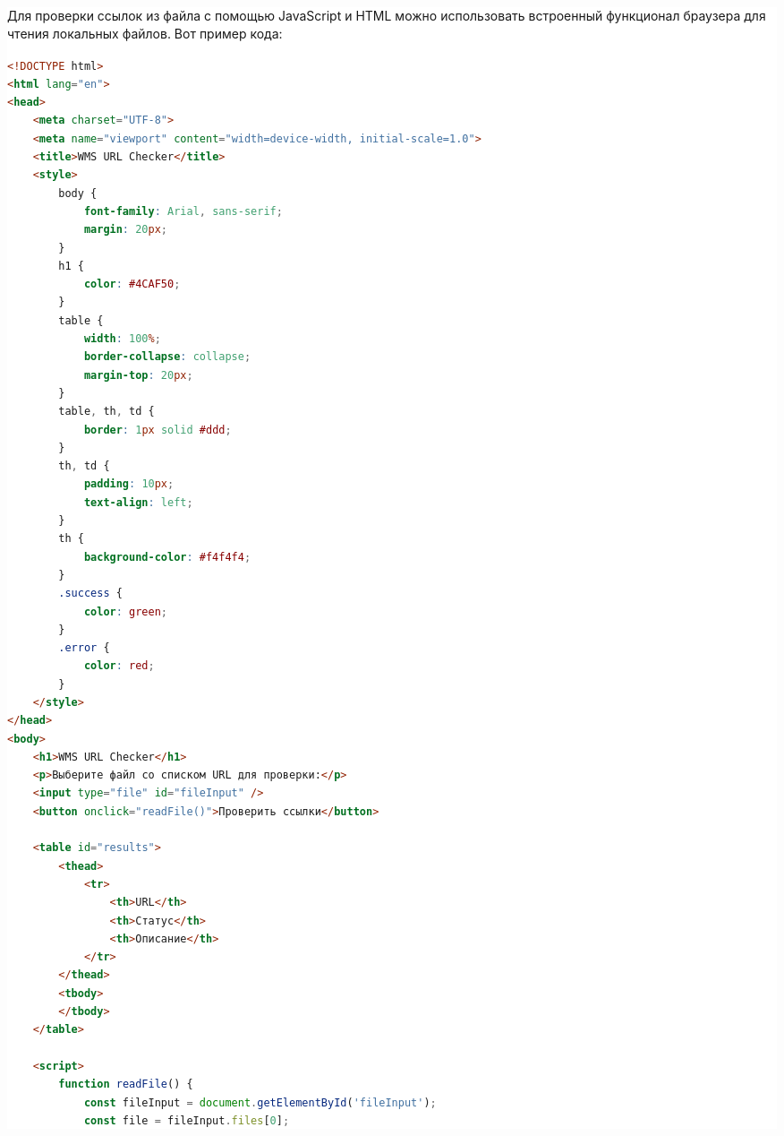 

Для проверки ссылок из файла с помощью JavaScript и HTML можно использовать встроенный функционал браузера для чтения локальных файлов. Вот пример кода:

```html
<!DOCTYPE html>
<html lang="en">
<head>
    <meta charset="UTF-8">
    <meta name="viewport" content="width=device-width, initial-scale=1.0">
    <title>WMS URL Checker</title>
    <style>
        body {
            font-family: Arial, sans-serif;
            margin: 20px;
        }
        h1 {
            color: #4CAF50;
        }
        table {
            width: 100%;
            border-collapse: collapse;
            margin-top: 20px;
        }
        table, th, td {
            border: 1px solid #ddd;
        }
        th, td {
            padding: 10px;
            text-align: left;
        }
        th {
            background-color: #f4f4f4;
        }
        .success {
            color: green;
        }
        .error {
            color: red;
        }
    </style>
</head>
<body>
    <h1>WMS URL Checker</h1>
    <p>Выберите файл со списком URL для проверки:</p>
    <input type="file" id="fileInput" />
    <button onclick="readFile()">Проверить ссылки</button>

    <table id="results">
        <thead>
            <tr>
                <th>URL</th>
                <th>Статус</th>
                <th>Описание</th>
            </tr>
        </thead>
        <tbody>
        </tbody>
    </table>

    <script>
        function readFile() {
            const fileInput = document.getElementById('fileInput');
            const file = fileInput.files[0];
```